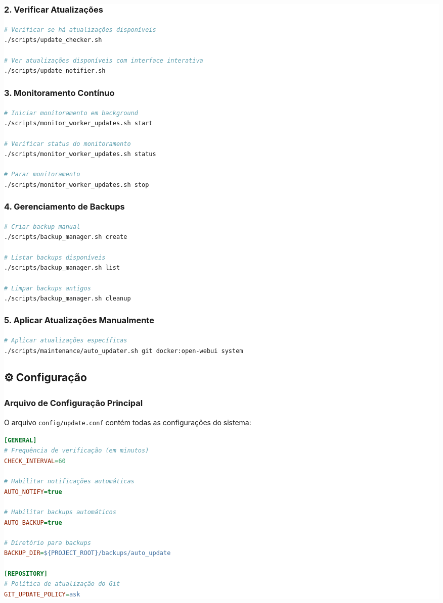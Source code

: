 ### 2. Verificar Atualizações

```bash
# Verificar se há atualizações disponíveis
./scripts/update_checker.sh

# Ver atualizações disponíveis com interface interativa
./scripts/update_notifier.sh
```

### 3. Monitoramento Contínuo

```bash
# Iniciar monitoramento em background
./scripts/monitor_worker_updates.sh start

# Verificar status do monitoramento
./scripts/monitor_worker_updates.sh status

# Parar monitoramento
./scripts/monitor_worker_updates.sh stop
```

### 4. Gerenciamento de Backups

```bash
# Criar backup manual
./scripts/backup_manager.sh create

# Listar backups disponíveis
./scripts/backup_manager.sh list

# Limpar backups antigos
./scripts/backup_manager.sh cleanup
```

### 5. Aplicar Atualizações Manualmente

```bash
# Aplicar atualizações específicas
./scripts/maintenance/auto_updater.sh git docker:open-webui system
```

## ⚙️ Configuração

### Arquivo de Configuração Principal

O arquivo `config/update.conf` contém todas as configurações do sistema:

```ini
[GENERAL]
# Frequência de verificação (em minutos)
CHECK_INTERVAL=60

# Habilitar notificações automáticas
AUTO_NOTIFY=true

# Habilitar backups automáticos
AUTO_BACKUP=true

# Diretório para backups
BACKUP_DIR=${PROJECT_ROOT}/backups/auto_update

[REPOSITORY]
# Política de atualização do Git
GIT_UPDATE_POLICY=ask
```
